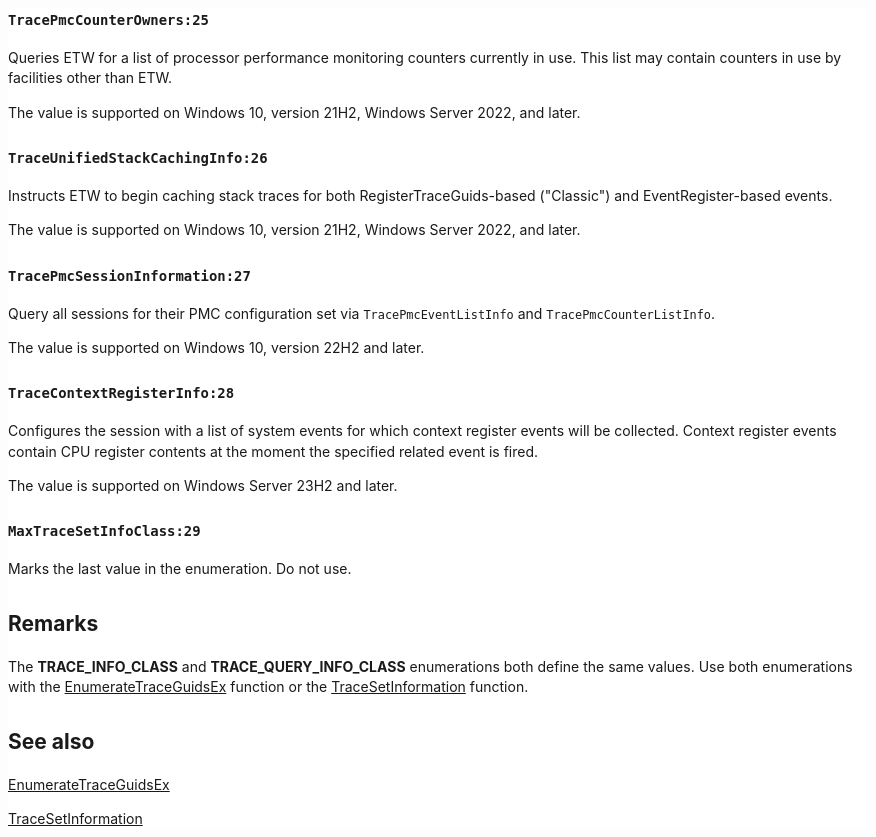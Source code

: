 ### `TracePmcCounterOwners:25`

Queries ETW for a list of processor performance monitoring counters currently in
use. This list may contain counters in use by facilities other than ETW.

The value is supported on Windows 10, version 21H2, Windows Server 2022, and
later.

### `TraceUnifiedStackCachingInfo:26`

Instructs ETW to begin caching stack traces for both RegisterTraceGuids-based
("Classic") and EventRegister-based events.

The value is supported on Windows 10, version 21H2, Windows Server 2022, and
later.

### `TracePmcSessionInformation:27`

Query all sessions for their PMC configuration set via `TracePmcEventListInfo` and `TracePmcCounterListInfo`.

The value is supported on Windows 10, version 22H2 and later.

### `TraceContextRegisterInfo:28`

Configures the session with a list of system events for which context register
events will be collected. Context register events contain CPU register
contents at the moment the specified related event is fired.

The value is supported on Windows Server 23H2 and later.

### `MaxTraceSetInfoClass:29`

Marks the last value in the enumeration. Do not use.

## Remarks

The **TRACE_INFO_CLASS** and **TRACE_QUERY_INFO_CLASS** enumerations both define
the same values. Use both enumerations with the
[EnumerateTraceGuidsEx](https://learn.microsoft.com/windows/desktop/ETW/enumeratetraceguidsex) function or
the [TraceSetInformation](https://learn.microsoft.com/windows/desktop/ETW/tracesetinformation) function.

## See also

[EnumerateTraceGuidsEx](https://learn.microsoft.com/windows/desktop/ETW/enumeratetraceguidsex)

[TraceSetInformation](https://learn.microsoft.com/windows/desktop/ETW/tracesetinformation)